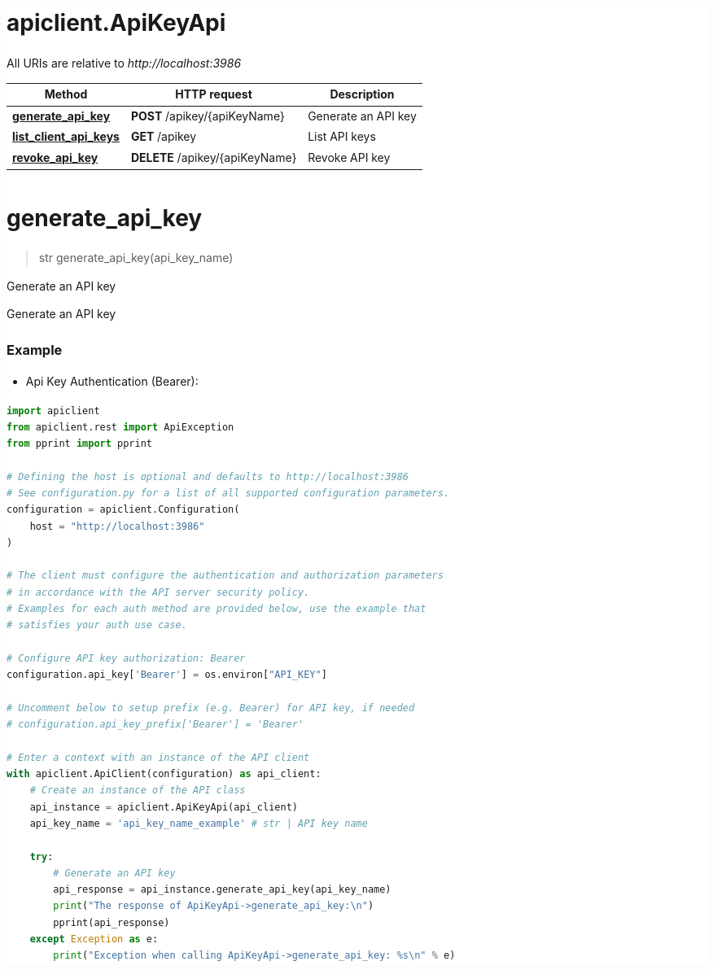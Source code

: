 # apiclient.ApiKeyApi

All URIs are relative to *http://localhost:3986*

Method | HTTP request | Description
------------- | ------------- | -------------
[**generate_api_key**](ApiKeyApi.md#generate_api_key) | **POST** /apikey/{apiKeyName} | Generate an API key
[**list_client_api_keys**](ApiKeyApi.md#list_client_api_keys) | **GET** /apikey | List API keys
[**revoke_api_key**](ApiKeyApi.md#revoke_api_key) | **DELETE** /apikey/{apiKeyName} | Revoke API key


# **generate_api_key**
> str generate_api_key(api_key_name)

Generate an API key

Generate an API key

### Example

* Api Key Authentication (Bearer):

```python
import apiclient
from apiclient.rest import ApiException
from pprint import pprint

# Defining the host is optional and defaults to http://localhost:3986
# See configuration.py for a list of all supported configuration parameters.
configuration = apiclient.Configuration(
    host = "http://localhost:3986"
)

# The client must configure the authentication and authorization parameters
# in accordance with the API server security policy.
# Examples for each auth method are provided below, use the example that
# satisfies your auth use case.

# Configure API key authorization: Bearer
configuration.api_key['Bearer'] = os.environ["API_KEY"]

# Uncomment below to setup prefix (e.g. Bearer) for API key, if needed
# configuration.api_key_prefix['Bearer'] = 'Bearer'

# Enter a context with an instance of the API client
with apiclient.ApiClient(configuration) as api_client:
    # Create an instance of the API class
    api_instance = apiclient.ApiKeyApi(api_client)
    api_key_name = 'api_key_name_example' # str | API key name

    try:
        # Generate an API key
        api_response = api_instance.generate_api_key(api_key_name)
        print("The response of ApiKeyApi->generate_api_key:\n")
        pprint(api_response)
    except Exception as e:
        print("Exception when calling ApiKeyApi->generate_api_key: %s\n" % e)
```
